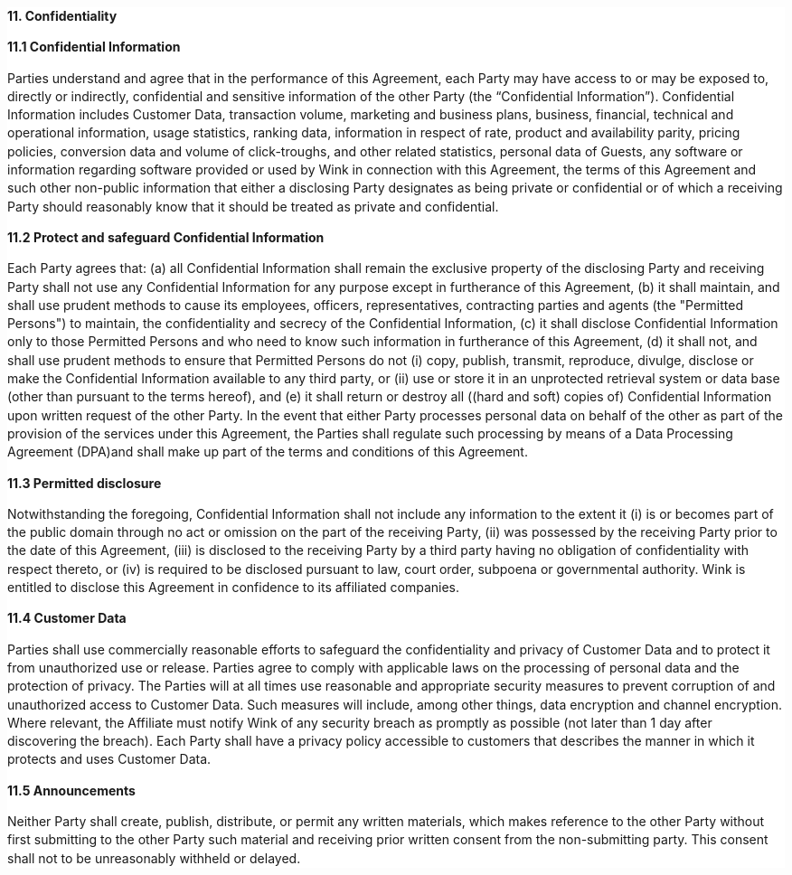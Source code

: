 **11\. Confidentiality**

**11.1 Confidential Information** 

Parties understand and agree that in the performance of this Agreement, each Party may have access to or may be exposed to, directly or indirectly, confidential and sensitive information of the other Party (the “Confidential Information”). Confidential Information includes Customer Data, transaction volume, marketing and business plans, business, financial, technical and operational information, usage statistics, ranking data, information in respect of rate, product and availability parity, pricing policies, conversion data and volume of click-troughs, and other related statistics, personal data of Guests, any software or information regarding software provided or used by Wink in connection with this Agreement, the terms of this Agreement and such other non-public information that either a disclosing Party designates as being private or confidential or of which a receiving Party should reasonably know that it should be treated as private and confidential. 

**11.2 Protect and safeguard Confidential Information** 

Each Party agrees that: (a) all Confidential Information shall remain the exclusive property of the disclosing Party and receiving Party shall not use any Confidential Information for any purpose except in furtherance of this Agreement, (b) it shall maintain, and shall use prudent methods to cause its employees, officers, representatives, contracting parties and agents (the "Permitted Persons") to maintain, the confidentiality and secrecy of the Confidential Information, (c) it shall disclose Confidential Information only to those Permitted Persons and who need to know such information in furtherance of this Agreement, (d) it shall not, and shall use prudent methods to ensure that Permitted Persons do not (i) copy, publish, transmit, reproduce, divulge, disclose or make the Confidential Information available to any third party, or (ii) use or store it in an unprotected retrieval system or data base (other than pursuant to the terms hereof), and (e) it shall return or destroy all ((hard and soft) copies of) Confidential Information upon written request of the other Party.  In the event that either Party processes personal data on behalf of the other as part of the provision of the services under this Agreement, the Parties shall regulate such processing by means of a Data Processing Agreement (DPA)and shall make up part of the terms and conditions of this Agreement.

**11.3 Permitted disclosure** 

Notwithstanding the foregoing, Confidential Information shall not include any information to the extent it (i) is or becomes part of the public domain through no act or omission on the part of the receiving Party, (ii) was possessed by the receiving Party prior to the date of this Agreement, (iii) is disclosed to the receiving Party by a third party having no obligation of confidentiality with respect thereto, or (iv) is required to be disclosed pursuant to law, court order, subpoena or governmental authority. Wink is entitled to disclose this Agreement in confidence to its affiliated companies. 

**11.4 Customer Data** 

Parties shall use commercially reasonable efforts to safeguard the confidentiality and privacy of Customer Data and to protect it from unauthorized use or release. Parties agree to comply with applicable laws on the processing of personal data and the protection of privacy. The Parties will at all times use reasonable and appropriate security measures to prevent corruption of and unauthorized access to Customer Data. Such measures will include, among other things, data encryption and channel encryption. Where relevant, the Affiliate must notify Wink of any security breach as promptly as possible (not later than 1 day after discovering the breach). Each Party shall have a privacy policy accessible to customers that describes the manner in which it protects and uses Customer Data. 

**11.5 Announcements** 

Neither Party shall create, publish, distribute, or permit any written materials, which makes reference to the other Party without first submitting to the other Party such material and receiving prior written consent from the non-submitting party. This consent shall not to be unreasonably withheld or delayed. 
